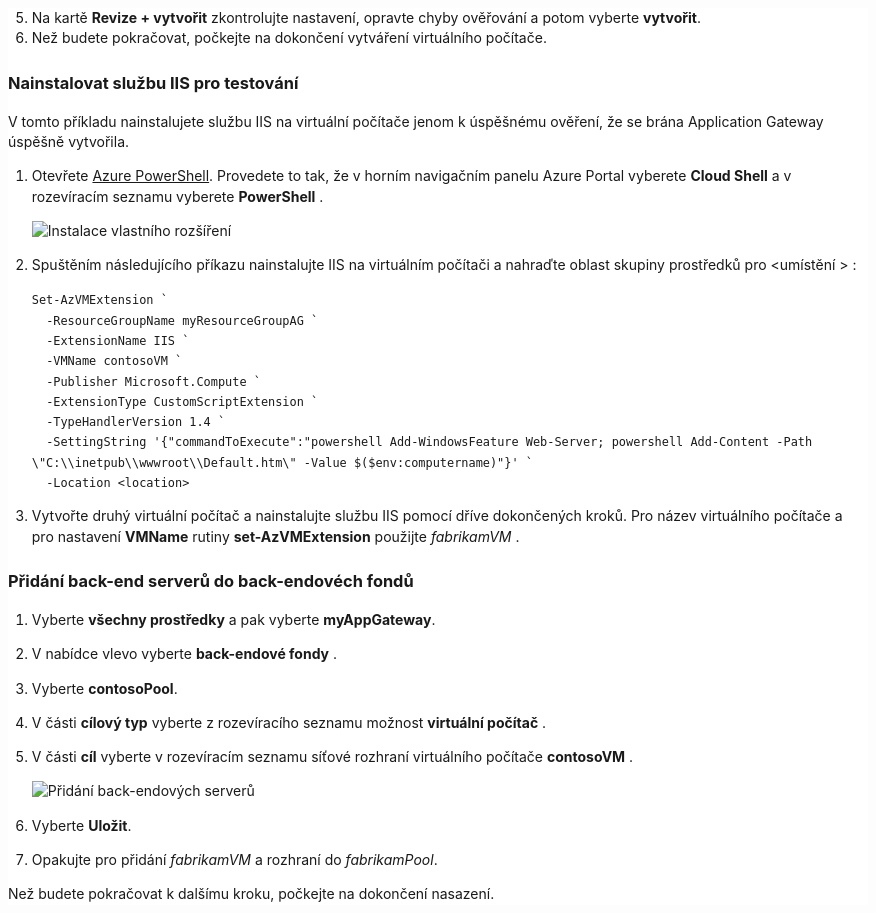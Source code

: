 5. Na kartě **Revize + vytvořit** zkontrolujte nastavení, opravte chyby ověřování a potom vyberte **vytvořit**.
6. Než budete pokračovat, počkejte na dokončení vytváření virtuálního počítače.

### <a name="install-iis-for-testing"></a>Nainstalovat službu IIS pro testování

V tomto příkladu nainstalujete službu IIS na virtuální počítače jenom k úspěšnému ověření, že se brána Application Gateway úspěšně vytvořila.

1. Otevřete [Azure PowerShell](../cloud-shell/quickstart-powershell.md). Provedete to tak, že v horním navigačním panelu Azure Portal vyberete **Cloud Shell** a v rozevíracím seznamu vyberete **PowerShell** . 

    ![Instalace vlastního rozšíření](./media/application-gateway-create-gateway-portal/application-gateway-extension.png)

2. Spuštěním následujícího příkazu nainstalujte IIS na virtuálním počítači a nahraďte oblast skupiny prostředků pro <umístění \> : 

    ```azurepowershell-interactive
    Set-AzVMExtension `
      -ResourceGroupName myResourceGroupAG `
      -ExtensionName IIS `
      -VMName contosoVM `
      -Publisher Microsoft.Compute `
      -ExtensionType CustomScriptExtension `
      -TypeHandlerVersion 1.4 `
      -SettingString '{"commandToExecute":"powershell Add-WindowsFeature Web-Server; powershell Add-Content -Path \"C:\\inetpub\\wwwroot\\Default.htm\" -Value $($env:computername)"}' `
      -Location <location>
    ```

3. Vytvořte druhý virtuální počítač a nainstalujte službu IIS pomocí dříve dokončených kroků. Pro název virtuálního počítače a pro nastavení **VMName** rutiny **set-AzVMExtension** použijte *fabrikamVM* .

### <a name="add-backend-servers-to-backend-pools"></a>Přidání back-end serverů do back-endovéch fondů

1. Vyberte **všechny prostředky** a pak vyberte **myAppGateway**.

2. V nabídce vlevo vyberte **back-endové fondy** .

3. Vyberte **contosoPool**.

4. V části **cílový typ** vyberte z rozevíracího seznamu možnost **virtuální počítač** .

5. V části **cíl** vyberte v rozevíracím seznamu síťové rozhraní virtuálního počítače **contosoVM** .

    ![Přidání back-endových serverů](./media/create-multiple-sites-portal/edit-backend-pool.png)

6. Vyberte **Uložit**.
7. Opakujte pro přidání *fabrikamVM* a rozhraní do *fabrikamPool*.

Než budete pokračovat k dalšímu kroku, počkejte na dokončení nasazení.
